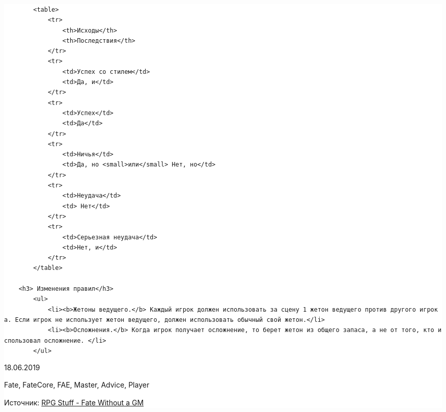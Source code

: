 			<table>
				<tr>
					<th>Исходы</th>
					<th>Последствия</th>
				</tr>
				<tr>
					<td>Успех со стилем</td>
					<td>Да, и</td>
				</tr>
				<tr>
					<td>Успех</td>
					<td>Да</td>
				</tr>
				<tr>
					<td>Ничья</td>
					<td>Да, но <small>или</small> Нет, но</td>
				</tr>
				<tr>
					<td>Неудача</td>
					<td> Нет</td>
				</tr>
				<tr>
					<td>Серьезная неудача</td>
					<td>Нет, и</td>
				</tr>
			</table>

		<h3> Изменения правил</h3>
			<ul>
				<li><b>Жетоны ведущего.</b> Каждый игрок должен использовать за сцену 1 жетон ведущего против другого игрока. Если игрок не использует жетон ведущего, должен использовать обычный свой жетон.</li>
		 		<li><b>Осложнения.</b> Когда игрок получает осложнение, то берет жетон из общего запаса, а не от того, кто использовал осложнение. </li>
			</ul>
  </div>
</div>

<p class='date noRedString'>18.06.2019</p>
<p class='hashtags'>Fate, FateCore, FAE, Master, Advice, Player</p>
<p class='noRedString'>Источник: <a href='http://rpg.nathanhare.net/2016/06/20/fate-without-gm'>RPG Stuff - Fate Without a GM</a></p>